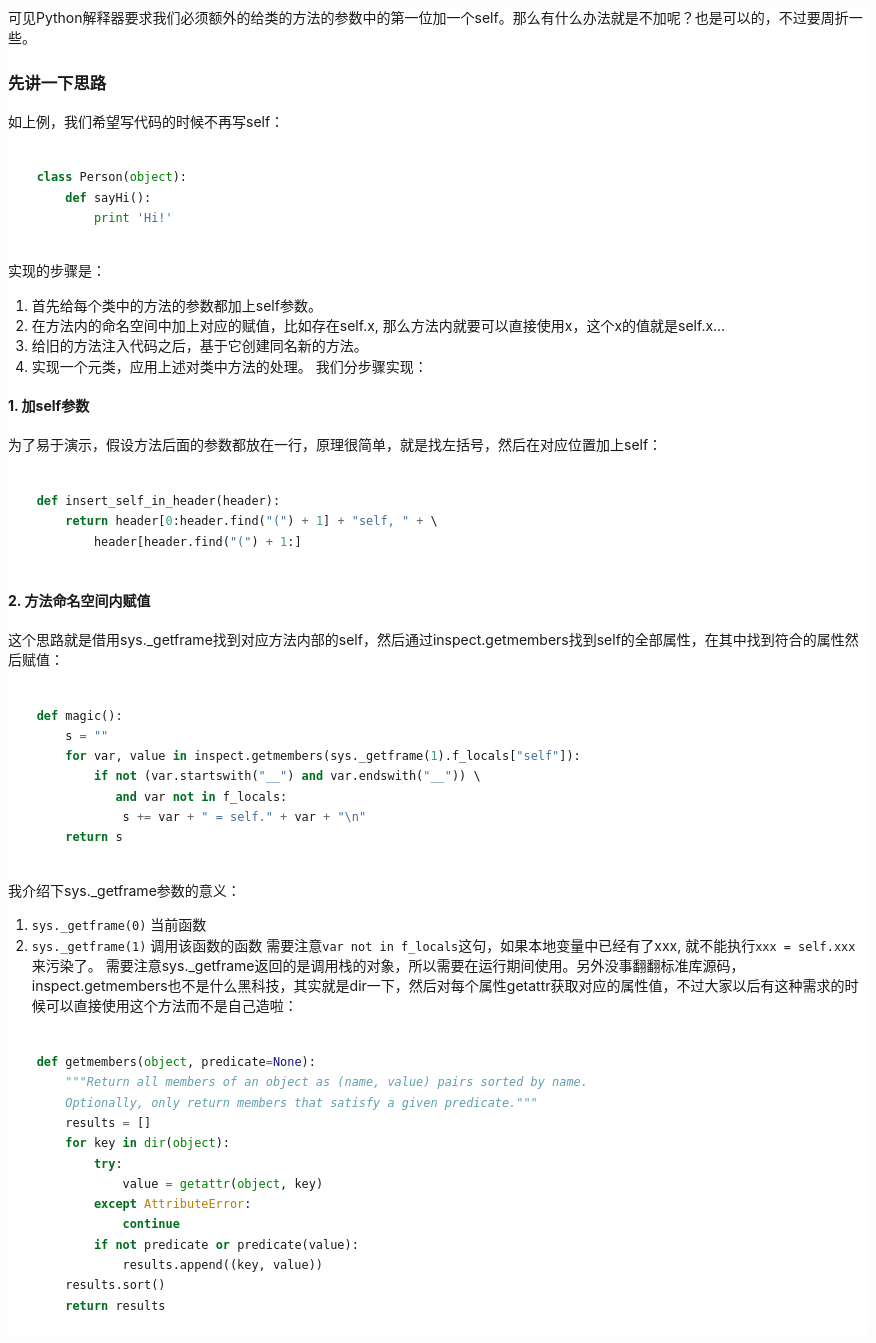 可见Python解释器要求我们必须额外的给类的方法的参数中的第一位加一个self。那么有什么办法就是不加呢？也是可以的，不过要周折一些。
### 先讲一下思路
如上例，我们希望写代码的时候不再写self：

``` python    
    
    class Person(object):  
        def sayHi():  
            print 'Hi!'  
      
```
  
实现的步骤是：
  1. 首先给每个类中的方法的参数都加上self参数。
  2. 在方法内的命名空间中加上对应的赋值，比如存在self.x, 那么方法内就要可以直接使用x，这个x的值就是self.x…
  3. 给旧的方法注入代码之后，基于它创建同名新的方法。
  4. 实现一个元类，应用上述对类中方法的处理。
我们分步骤实现：
#### 1\. 加self参数
为了易于演示，假设方法后面的参数都放在一行，原理很简单，就是找左括号，然后在对应位置加上self：

``` python    
    
    def insert_self_in_header(header):  
        return header[0:header.find("(") + 1] + "self, " + \  
            header[header.find("(") + 1:]  
      
```
  
#### 2\. 方法命名空间内赋值
这个思路就是借用sys._getframe找到对应方法内部的self，然后通过inspect.getmembers找到self的全部属性，在其中找到符合的属性然后赋值：

``` python    
    
    def magic():  
        s = ""  
        for var, value in inspect.getmembers(sys._getframe(1).f_locals["self"]):  
            if not (var.startswith("__") and var.endswith("__")) \  
               and var not in f_locals:  
                s += var + " = self." + var + "\n"  
        return s  
      
```
  
我介绍下sys._getframe参数的意义：
  1. `sys._getframe(0)` 当前函数
  2. `sys._getframe(1)` 调用该函数的函数
需要注意`var not in f_locals`这句，如果本地变量中已经有了xxx, 就不能执行`xxx = self.xxx`来污染了。
需要注意sys._getframe返回的是调用栈的对象，所以需要在运行期间使用。另外没事翻翻标准库源码，inspect.getmembers也不是什么黑科技，其实就是dir一下，然后对每个属性getattr获取对应的属性值，不过大家以后有这种需求的时候可以直接使用这个方法而不是自己造啦：

``` python    
    
    def getmembers(object, predicate=None):  
        """Return all members of an object as (name, value) pairs sorted by name.  
        Optionally, only return members that satisfy a given predicate."""  
        results = []  
        for key in dir(object):  
            try:  
                value = getattr(object, key)  
            except AttributeError:  
                continue  
            if not predicate or predicate(value):  
                results.append((key, value))  
        results.sort()  
        return results  
      
```